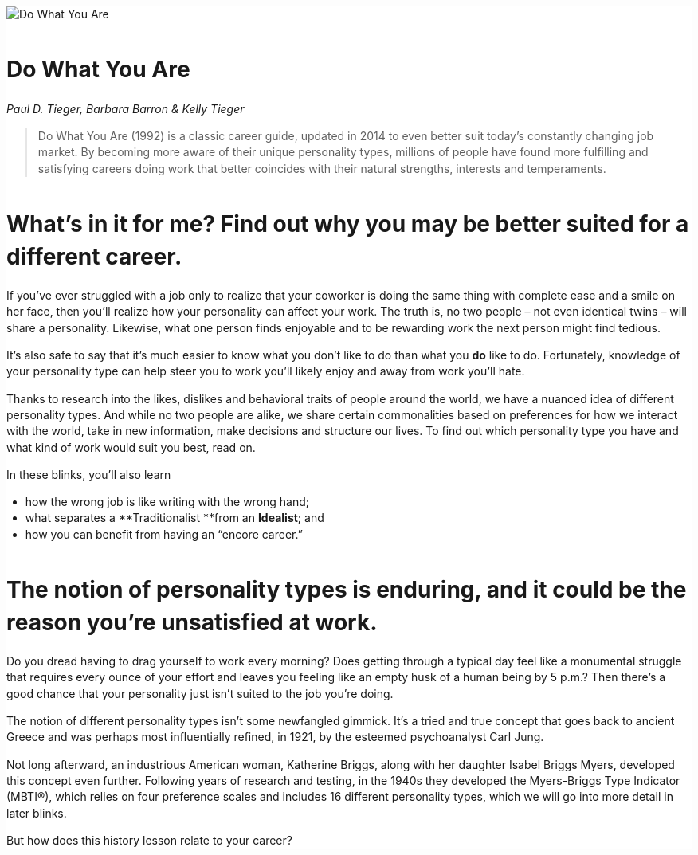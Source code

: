![Do What You Are](https://images.blinkist.com/images/books/5c75682e6cee070007e641a8/1_1/470.jpg)
# Do What You Are
*Paul D. Tieger, Barbara Barron & Kelly Tieger*

>Do What You Are (1992) is a classic career guide, updated in 2014 to even better suit today’s constantly changing job market. By becoming more aware of their unique personality types, millions of people have found more fulfilling and satisfying careers doing work that better coincides with their natural strengths, interests and temperaments.


# What’s in it for me? Find out why you may be better suited for a different career.

If you’ve ever struggled with a job only to realize that your coworker is doing the same thing with complete ease and a smile on her face, then you’ll realize how your personality can affect your work. The truth is, no two people – not even identical twins – will share a personality. Likewise, what one person finds enjoyable and to be rewarding work the next person might find tedious.

It’s also safe to say that it’s much easier to know what you don’t like to do than what you **do** like to do. Fortunately, knowledge of your personality type can help steer you to work you’ll likely enjoy and away from work you’ll hate.

Thanks to research into the likes, dislikes and behavioral traits of people around the world, we have a nuanced idea of different personality types. And while no two people are alike, we share certain commonalities based on preferences for how we interact with the world, take in new information, make decisions and structure our lives. To find out which personality type you have and what kind of work would suit you best, read on.

In these blinks, you’ll also learn

- how the wrong job is like writing with the wrong hand;
- what separates a **Traditionalist **from an **Idealist**; and
- how you can benefit from having an “encore career.”

# The notion of personality types is enduring, and it could be the reason you’re unsatisfied at work.

Do you dread having to drag yourself to work every morning? Does getting through a typical day feel like a monumental struggle that requires every ounce of your effort and leaves you feeling like an empty husk of a human being by 5 p.m.? Then there’s a good chance that your personality just isn’t suited to the job you’re doing.

The notion of different personality types isn’t some newfangled gimmick. It’s a tried and true concept that goes back to ancient Greece and was perhaps most influentially refined, in 1921, by the esteemed psychoanalyst Carl Jung.

Not long afterward, an industrious American woman, Katherine Briggs, along with her daughter Isabel Briggs Myers, developed this concept even further. Following years of research and testing, in the 1940s they developed the Myers-Briggs Type Indicator (MBTI®), which relies on four preference scales and includes 16 different personality types, which we will go into more detail in later blinks.

But how does this history lesson relate to your career?
